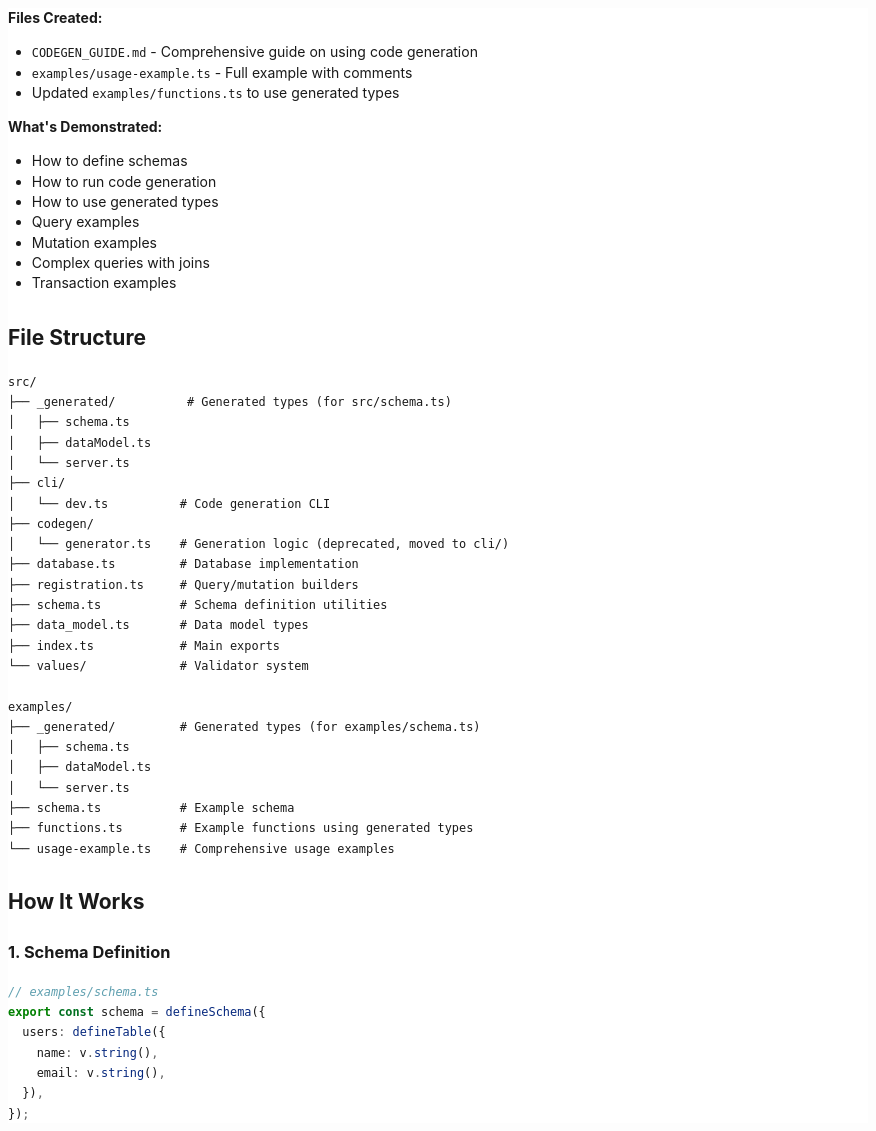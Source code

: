 **Files Created:**
- `CODEGEN_GUIDE.md` - Comprehensive guide on using code generation
- `examples/usage-example.ts` - Full example with comments
- Updated `examples/functions.ts` to use generated types

**What's Demonstrated:**
- How to define schemas
- How to run code generation
- How to use generated types
- Query examples
- Mutation examples
- Complex queries with joins
- Transaction examples

## File Structure

```
src/
├── _generated/          # Generated types (for src/schema.ts)
│   ├── schema.ts
│   ├── dataModel.ts
│   └── server.ts
├── cli/
│   └── dev.ts          # Code generation CLI
├── codegen/
│   └── generator.ts    # Generation logic (deprecated, moved to cli/)
├── database.ts         # Database implementation
├── registration.ts     # Query/mutation builders
├── schema.ts           # Schema definition utilities
├── data_model.ts       # Data model types
├── index.ts            # Main exports
└── values/             # Validator system

examples/
├── _generated/         # Generated types (for examples/schema.ts)
│   ├── schema.ts
│   ├── dataModel.ts
│   └── server.ts
├── schema.ts           # Example schema
├── functions.ts        # Example functions using generated types
└── usage-example.ts    # Comprehensive usage examples
```

## How It Works

### 1. Schema Definition
```typescript
// examples/schema.ts
export const schema = defineSchema({
  users: defineTable({
    name: v.string(),
    email: v.string(),
  }),
});
```
